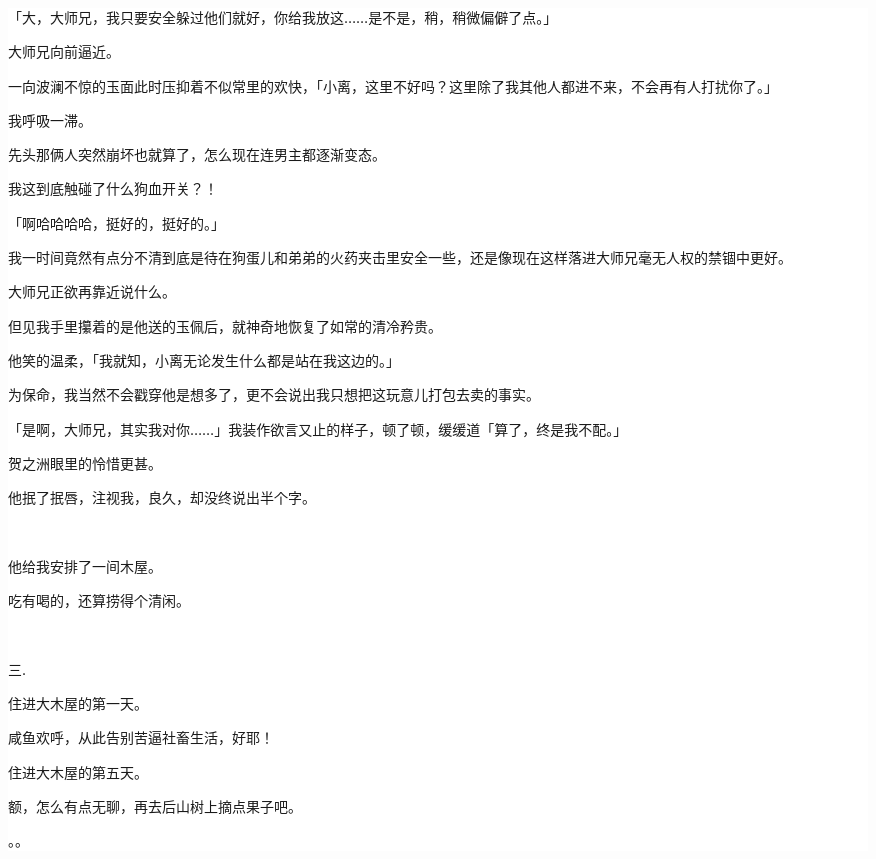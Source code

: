 
「大，大师兄，我只要安全躲过他们就好，你给我放这……是不是，稍，稍微偏僻了点。」


大师兄向前逼近。


一向波澜不惊的玉面此时压抑着不似常里的欢快，「小离，这里不好吗？这里除了我其他人都进不来，不会再有人打扰你了。」


我呼吸一滞。


先头那俩人突然崩坏也就算了，怎么现在连男主都逐渐变态。


我这到底触碰了什么狗血开关？！


「啊哈哈哈哈，挺好的，挺好的。」


我一时间竟然有点分不清到底是待在狗蛋儿和弟弟的火药夹击里安全一些，还是像现在这样落进大师兄毫无人权的禁锢中更好。


大师兄正欲再靠近说什么。


但见我手里攥着的是他送的玉佩后，就神奇地恢复了如常的清冷矜贵。


他笑的温柔，「我就知，小离无论发生什么都是站在我这边的。」


为保命，我当然不会戳穿他是想多了，更不会说出我只想把这玩意儿打包去卖的事实。


「是啊，大师兄，其实我对你……」我装作欲言又止的样子，顿了顿，缓缓道「算了，终是我不配。」


贺之洲眼里的怜惜更甚。


他抿了抿唇，注视我，良久，却没终说出半个字。


 


他给我安排了一间木屋。


吃有喝的，还算捞得个清闲。


 


三.


住进大木屋的第一天。


咸鱼欢呼，从此告别苦逼社畜生活，好耶！


住进大木屋的第五天。


额，怎么有点无聊，再去后山树上摘点果子吧。


。。
